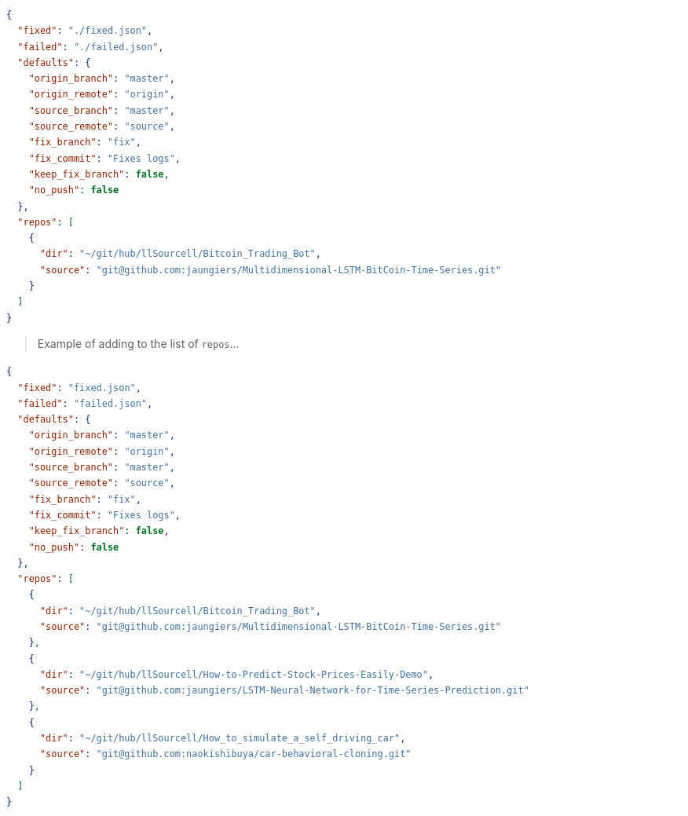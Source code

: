 
```JSON
{
  "fixed": "./fixed.json",
  "failed": "./failed.json",
  "defaults": {
    "origin_branch": "master",
    "origin_remote": "origin",
    "source_branch": "master",
    "source_remote": "source",
    "fix_branch": "fix",
    "fix_commit": "Fixes logs",
    "keep_fix_branch": false,
    "no_push": false
  },
  "repos": [
    {
      "dir": "~/git/hub/llSourcell/Bitcoin_Trading_Bot",
      "source": "git@github.com:jaungiers/Multidimensional-LSTM-BitCoin-Time-Series.git"
    }
  ]
}
```

> Example of adding to the list of `repos`...


```JSON
{
  "fixed": "fixed.json",
  "failed": "failed.json",
  "defaults": {
    "origin_branch": "master",
    "origin_remote": "origin",
    "source_branch": "master",
    "source_remote": "source",
    "fix_branch": "fix",
    "fix_commit": "Fixes logs",
    "keep_fix_branch": false,
    "no_push": false
  },
  "repos": [
    {
      "dir": "~/git/hub/llSourcell/Bitcoin_Trading_Bot",
      "source": "git@github.com:jaungiers/Multidimensional-LSTM-BitCoin-Time-Series.git"
    },
    {
      "dir": "~/git/hub/llSourcell/How-to-Predict-Stock-Prices-Easily-Demo",
      "source": "git@github.com:jaungiers/LSTM-Neural-Network-for-Time-Series-Prediction.git"
    },
    {
      "dir": "~/git/hub/llSourcell/How_to_simulate_a_self_driving_car",
      "source": "git@github.com:naokishibuya/car-behavioral-cloning.git"
    }
  ]
}
```
